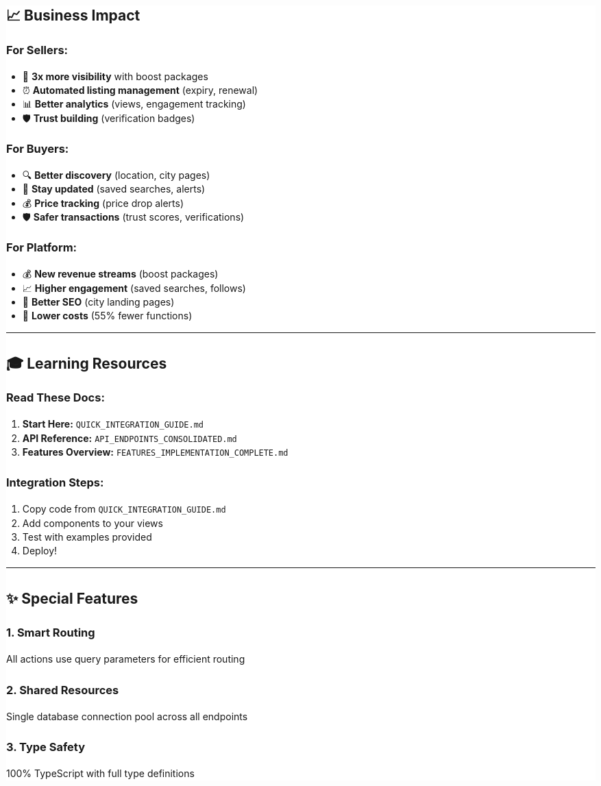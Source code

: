 ## 📈 Business Impact

### For Sellers:
- 🎯 **3x more visibility** with boost packages
- ⏰ **Automated listing management** (expiry, renewal)
- 📊 **Better analytics** (views, engagement tracking)
- 🛡️ **Trust building** (verification badges)

### For Buyers:
- 🔍 **Better discovery** (location, city pages)
- 🔔 **Stay updated** (saved searches, alerts)
- 💰 **Price tracking** (price drop alerts)
- 🛡️ **Safer transactions** (trust scores, verifications)

### For Platform:
- 💰 **New revenue streams** (boost packages)
- 📈 **Higher engagement** (saved searches, follows)
- 🎯 **Better SEO** (city landing pages)
- 🚀 **Lower costs** (55% fewer functions)

---

## 🎓 Learning Resources

### Read These Docs:
1. **Start Here:** `QUICK_INTEGRATION_GUIDE.md`
2. **API Reference:** `API_ENDPOINTS_CONSOLIDATED.md`
3. **Features Overview:** `FEATURES_IMPLEMENTATION_COMPLETE.md`

### Integration Steps:
1. Copy code from `QUICK_INTEGRATION_GUIDE.md`
2. Add components to your views
3. Test with examples provided
4. Deploy!

---

## ✨ Special Features

### 1. Smart Routing
All actions use query parameters for efficient routing

### 2. Shared Resources
Single database connection pool across all endpoints

### 3. Type Safety
100% TypeScript with full type definitions
